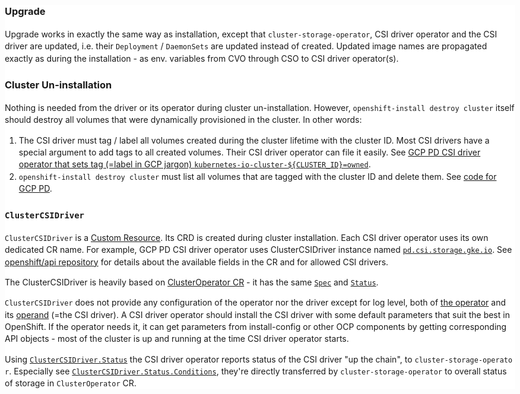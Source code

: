 
### Upgrade

Upgrade works in exactly the same way as installation, except that `cluster-storage-operator`, CSI driver operator and the CSI driver are updated, i.e. their `Deployment` / `DaemonSets` are updated instead of created. Updated image names are propagated exactly as during the installation - as env. variables from CVO through CSO to CSI driver operator(s).

### Cluster Un-installation

Nothing is needed from the driver or its operator during cluster un-installation. However,
`openshift-install destroy cluster` itself should destroy all volumes that were dynamically provisioned in the cluster. In other words:

1. The CSI driver must tag / label all volumes created during the cluster lifetime with the cluster ID. Most CSI drivers have a special argument to add tags to all created volumes. Their CSI driver operator can file it easily. See [GCP PD CSI driver operator that sets tag (=label in GCP jargon) `kubernetes-io-cluster-${CLUSTER_ID}=owned`](https://github.com/openshift/gcp-pd-csi-driver-operator/blob/223a251c3ba39d8af605258d14794b32a5cfafda/assets/controller.yaml#L51).
2. `openshift-install destroy cluster` must list all volumes that are tagged with the cluster ID and delete them. See [code for GCP PD](https://github.com/openshift/installer/blob/3f318d7049d5f4b6f98211b4b899fdb43b1f3542/pkg/destroy/gcp/disk.go#L86).

### `ClusterCSIDriver`

`ClusterCSIDriver` is a [Custom Resource](https://kubernetes.io/docs/concepts/extend-kubernetes/api-extension/custom-resources/). Its CRD is created during cluster installation. Each CSI driver operator uses its own dedicated CR name. For example, GCP PD CSI driver operator uses ClusterCSIDriver instance named [`pd.csi.storage.gke.io`](https://github.com/openshift/cluster-storage-operator/blob/master/assets/csidriveroperators/gcp-pd/08_cr.yaml). See [openshift/api repository](https://github.com/openshift/api/blob/b632c5fc10c0ea86cb18577db9388109a43d465f/operator/v1/types_csi_cluster_driver.go#L26) for details about the available fields in the CR and for allowed CSI drivers.

The ClusterCSIDriver is heavily based on [ClusterOperator CR](https://github.com/openshift/enhancements/blob/master/dev-guide/cluster-version-operator/dev/clusteroperator.md) - it has the same [`Spec`](https://github.com/openshift/api/blob/b632c5fc10c0ea86cb18577db9388109a43d465f/operator/v1/types.go#L51) and [`Status`](https://github.com/openshift/api/blob/b632c5fc10c0ea86cb18577db9388109a43d465f/operator/v1/types.go#L109).

`ClusterCSIDriver` does not provide any configuration of the operator nor the driver except for log level, both of [the operator](https://github.com/openshift/api/blob/b632c5fc10c0ea86cb18577db9388109a43d465f/operator/v1/types.go#L71) and its [operand](https://github.com/openshift/api/blob/b632c5fc10c0ea86cb18577db9388109a43d465f/operator/v1/types.go#L62) (=the CSI driver). A CSI driver operator should install the CSI driver with some default parameters that suit the best in OpenShift. If the operator needs it, it can get parameters from install-config or other OCP components by getting corresponding API objects - most of the cluster is up and running at the time CSI driver operator starts.

Using [`ClusterCSIDriver.Status`](https://github.com/openshift/api/blob/b632c5fc10c0ea86cb18577db9388109a43d465f/operator/v1/types.go#L109) the CSI driver operator reports status of the CSI driver "up the chain", to `cluster-storage-operator`. Especially see [`ClusterCSIDriver.Status.Conditions`](https://github.com/openshift/api/blob/b632c5fc10c0ea86cb18577db9388109a43d465f/operator/v1/types.go#L116), they're directly transferred by `cluster-storage-operator` to overall status of storage in `ClusterOperator` CR.

